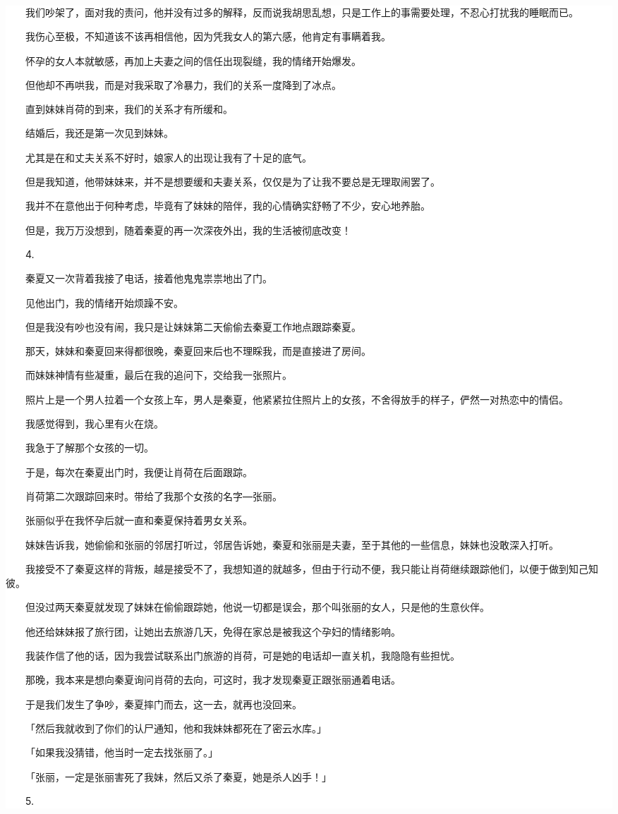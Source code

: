 &emsp;&emsp;我们吵架了，面对我的责问，他并没有过多的解释，反而说我胡思乱想，只是工作上的事需要处理，不忍心打扰我的睡眠而已。  
  
&emsp;&emsp;我伤心至极，不知道该不该再相信他，因为凭我女人的第六感，他肯定有事瞒着我。  
  
&emsp;&emsp;怀孕的女人本就敏感，再加上夫妻之间的信任出现裂缝，我的情绪开始爆发。  
  
&emsp;&emsp;但他却不再哄我，而是对我采取了冷暴力，我们的关系一度降到了冰点。  
  
&emsp;&emsp;直到妹妹肖荷的到来，我们的关系才有所缓和。  
  
&emsp;&emsp;结婚后，我还是第一次见到妹妹。  
  
&emsp;&emsp;尤其是在和丈夫关系不好时，娘家人的出现让我有了十足的底气。  
  
&emsp;&emsp;但是我知道，他带妹妹来，并不是想要缓和夫妻关系，仅仅是为了让我不要总是无理取闹罢了。  
  
&emsp;&emsp;我并不在意他出于何种考虑，毕竟有了妹妹的陪伴，我的心情确实舒畅了不少，安心地养胎。  
  
&emsp;&emsp;但是，我万万没想到，随着秦夏的再一次深夜外出，我的生活被彻底改变！  
  
&emsp;&emsp;4.  
  
&emsp;&emsp;秦夏又一次背着我接了电话，接着他鬼鬼祟祟地出了门。  
  
&emsp;&emsp;见他出门，我的情绪开始烦躁不安。  
  
&emsp;&emsp;但是我没有吵也没有闹，我只是让妹妹第二天偷偷去秦夏工作地点跟踪秦夏。  
  
&emsp;&emsp;那天，妹妹和秦夏回来得都很晚，秦夏回来后也不理睬我，而是直接进了房间。  
  
&emsp;&emsp;而妹妹神情有些凝重，最后在我的追问下，交给我一张照片。  
  
&emsp;&emsp;照片上是一个男人拉着一个女孩上车，男人是秦夏，他紧紧拉住照片上的女孩，不舍得放手的样子，俨然一对热恋中的情侣。  
  
&emsp;&emsp;我感觉得到，我心里有火在烧。  
  
&emsp;&emsp;我急于了解那个女孩的一切。  
  
&emsp;&emsp;于是，每次在秦夏出门时，我便让肖荷在后面跟踪。  
  
&emsp;&emsp;肖荷第二次跟踪回来时。带给了我那个女孩的名字—张丽。  
  
&emsp;&emsp;张丽似乎在我怀孕后就一直和秦夏保持着男女关系。  
  
&emsp;&emsp;妹妹告诉我，她偷偷和张丽的邻居打听过，邻居告诉她，秦夏和张丽是夫妻，至于其他的一些信息，妹妹也没敢深入打听。  
  
&emsp;&emsp;我接受不了秦夏这样的背叛，越是接受不了，我想知道的就越多，但由于行动不便，我只能让肖荷继续跟踪他们，以便于做到知己知彼。  
  
&emsp;&emsp;但没过两天秦夏就发现了妹妹在偷偷跟踪她，他说一切都是误会，那个叫张丽的女人，只是他的生意伙伴。  
  
&emsp;&emsp;他还给妹妹报了旅行团，让她出去旅游几天，免得在家总是被我这个孕妇的情绪影响。  
  
&emsp;&emsp;我装作信了他的话，因为我尝试联系出门旅游的肖荷，可是她的电话却一直关机，我隐隐有些担忧。  
  
&emsp;&emsp;那晚，我本来是想向秦夏询问肖荷的去向，可这时，我才发现秦夏正跟张丽通着电话。  
  
&emsp;&emsp;于是我们发生了争吵，秦夏摔门而去，这一去，就再也没回来。  
  
&emsp;&emsp;「然后我就收到了你们的认尸通知，他和我妹妹都死在了密云水库。」  
  
&emsp;&emsp;「如果我没猜错，他当时一定去找张丽了。」  
  
&emsp;&emsp;「张丽，一定是张丽害死了我妹，然后又杀了秦夏，她是杀人凶手！」  
  
&emsp;&emsp;5.  
  